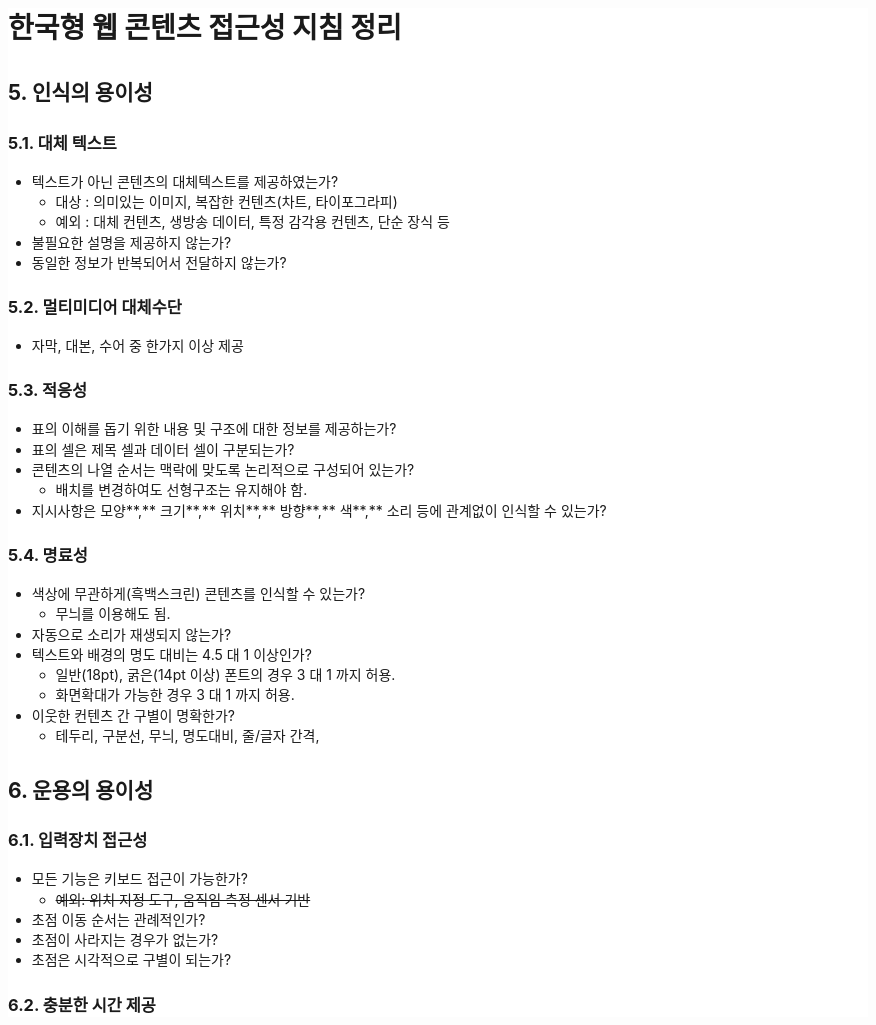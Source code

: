 
# 한국형 웹 콘텐츠 접근성 지침 정리


## 5. 인식의 용이성


### 5.1. 대체 텍스트

- 텍스트가 아닌 콘텐츠의 대체텍스트를 제공하였는가?
	- 대상 : 의미있는 이미지, 복잡한 컨텐츠(차트, 타이포그라피)
	- 예외 : 대체 컨텐츠, 생방송 데이터, 특정 감각용 컨텐츠, 단순 장식 등
- 불필요한 설명을 제공하지 않는가?
- 동일한 정보가 반복되어서 전달하지 않는가?

### 5.2. 멀티미디어 대체수단

- 자막, 대본, 수어 중 한가지 이상 제공

### 5.3. 적응성

- 표의 이해를 돕기 위한 내용 및 구조에 대한 정보를 제공하는가?
- 표의 셀은 제목 셀과 데이터 셀이 구분되는가?
- 콘텐츠의 나열 순서는 맥락에 맞도록 논리적으로 구성되어 있는가?
	- 배치를 변경하여도 선형구조는 유지해야 함.
- 지시사항은 모양**,** 크기**,** 위치**,** 방향**,** 색**,** 소리 등에 관계없이 인식할 수 있는가?

### 5.4. 명료성

- 색상에 무관하게(흑백스크린) 콘텐츠를 인식할 수 있는가?
	- 무늬를 이용해도 됨.
- 자동으로 소리가 재생되지 않는가?
- 텍스트와 배경의 명도 대비는 4.5 대 1 이상인가?
	- 일반(18pt), 굵은(14pt 이상) 폰트의 경우 3 대 1 까지 허용.
	- 화면확대가 가능한 경우 3 대 1 까지 허용.
- 이웃한 컨텐츠 간 구별이 명확한가?
	- 테두리, 구분선, 무늬, 명도대비, 줄/글자 간격,

## 6. 운용의 용이성


### 6.1. 입력장치 접근성

- 모든 기능은 키보드 접근이 가능한가?
	- ~~예외: 위치 지정 도구, 움직임 측정 센서 기반~~
- 초점 이동 순서는 관례적인가?
- 초점이 사라지는 경우가 없는가?
- 초점은 시각적으로 구별이 되는가?

### 6.2. 충분한 시간 제공
